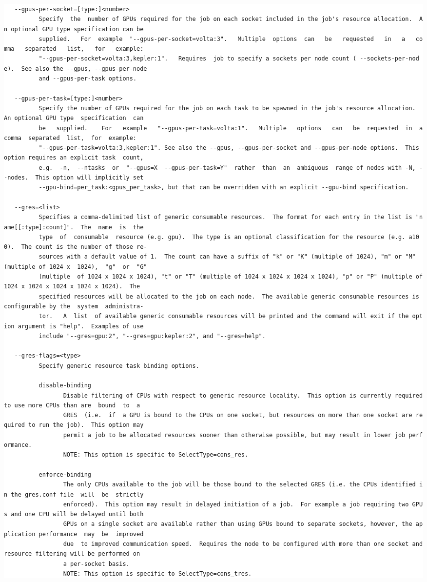        --gpus-per-socket=[type:]<number>
              Specify  the  number of GPUs required for the job on each socket included in the job's resource allocation.  An optional GPU type specification can be
              supplied.   For  example  "--gpus-per-socket=volta:3".   Multiple  options  can   be   requested   in   a   comma   separated   list,   for   example:
              "--gpus-per-socket=volta:3,kepler:1".   Requires  job to specify a sockets per node count ( --sockets-per-node).  See also the --gpus, --gpus-per-node
              and --gpus-per-task options.

       --gpus-per-task=[type:]<number>
              Specify the number of GPUs required for the job on each task to be spawned in the job's resource allocation.  An optional GPU type  specification  can
              be   supplied.    For   example   "--gpus-per-task=volta:1".   Multiple   options   can   be  requested  in  a  comma  separated  list,  for  example:
              "--gpus-per-task=volta:3,kepler:1". See also the --gpus, --gpus-per-socket and --gpus-per-node options.  This option requires an explicit task  count,
              e.g.  -n,  --ntasks  or  "--gpus=X  --gpus-per-task=Y"  rather  than  an  ambiguous  range of nodes with -N, --nodes.  This option will implicitly set
              --gpu-bind=per_task:<gpus_per_task>, but that can be overridden with an explicit --gpu-bind specification.

       --gres=<list>
              Specifies a comma-delimited list of generic consumable resources.  The format for each entry in the list is "name[[:type]:count]".  The  name  is  the
              type  of  consumable  resource (e.g. gpu).  The type is an optional classification for the resource (e.g. a100).  The count is the number of those re-
              sources with a default value of 1.  The count can have a suffix of "k" or "K" (multiple of 1024), "m" or "M" (multiple of 1024 x  1024),  "g"  or  "G"
              (multiple  of 1024 x 1024 x 1024), "t" or "T" (multiple of 1024 x 1024 x 1024 x 1024), "p" or "P" (multiple of 1024 x 1024 x 1024 x 1024 x 1024).  The
              specified resources will be allocated to the job on each node.  The available generic consumable resources is configurable by the  system  administra-
              tor.   A  list  of available generic consumable resources will be printed and the command will exit if the option argument is "help".  Examples of use
              include "--gres=gpu:2", "--gres=gpu:kepler:2", and "--gres=help".

       --gres-flags=<type>
              Specify generic resource task binding options.

              disable-binding
                     Disable filtering of CPUs with respect to generic resource locality.  This option is currently required to use more CPUs than are  bound  to  a
                     GRES  (i.e.  if  a GPU is bound to the CPUs on one socket, but resources on more than one socket are required to run the job).  This option may
                     permit a job to be allocated resources sooner than otherwise possible, but may result in lower job performance.
                     NOTE: This option is specific to SelectType=cons_res.

              enforce-binding
                     The only CPUs available to the job will be those bound to the selected GRES (i.e. the CPUs identified in the gres.conf file  will  be  strictly
                     enforced).  This option may result in delayed initiation of a job.  For example a job requiring two GPUs and one CPU will be delayed until both
                     GPUs on a single socket are available rather than using GPUs bound to separate sockets, however, the application performance  may  be  improved
                     due  to improved communication speed.  Requires the node to be configured with more than one socket and resource filtering will be performed on
                     a per-socket basis.
                     NOTE: This option is specific to SelectType=cons_tres.
